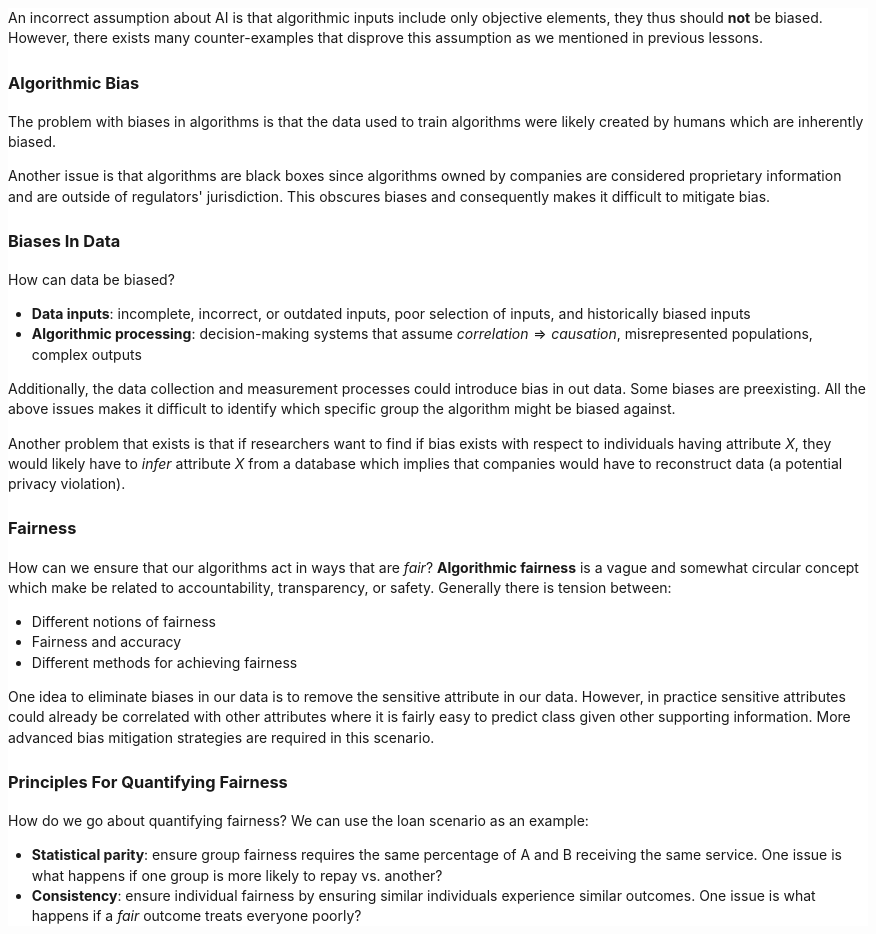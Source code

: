 An incorrect assumption about AI is that algorithmic inputs include only objective elements, they thus should **not** be biased. However, there exists many counter-examples that disprove this assumption as we mentioned in previous lessons.

### Algorithmic Bias​

The problem with biases in algorithms is that the data used to train algorithms were likely created by humans which are inherently biased.

Another issue is that algorithms are black boxes since algorithms owned by companies are considered proprietary information and are outside of regulators' jurisdiction. This obscures biases and consequently makes it difficult to mitigate bias.

### Biases In Data​

How can data be biased?

- **Data inputs**: incomplete, incorrect, or outdated inputs, poor selection of inputs, and historically biased inputs
- **Algorithmic processing**: decision-making systems that assume $correlation \Rightarrow causation$, misrepresented populations, complex outputs

Additionally, the data collection and measurement processes could introduce bias in out data. Some biases are preexisting. All the above issues makes it difficult to identify which specific group the algorithm might be biased against.

Another problem that exists is that if researchers want to find if bias exists with respect to individuals having attribute $X$, they would likely have to _infer_ attribute $X$ from a database which implies that companies would have to reconstruct data (a potential privacy violation).

### Fairness​

How can we ensure that our algorithms act in ways that are _fair_? **Algorithmic fairness** is a vague and somewhat circular concept which make be related to accountability, transparency, or safety. Generally there is tension between:

- Different notions of fairness
- Fairness and accuracy
- Different methods for achieving fairness

One idea to eliminate biases in our data is to remove the sensitive attribute in our data. However, in practice sensitive attributes could already be correlated with other attributes where it is fairly easy to predict class given other supporting information. More advanced bias mitigation strategies are required in this scenario.

### Principles For Quantifying Fairness​

How do we go about quantifying fairness? We can use the loan scenario as an example:

- **Statistical parity**: ensure group fairness requires the same percentage of A and B receiving the same service. One issue is what happens if one group is more likely to repay vs. another?
- **Consistency**: ensure individual fairness by ensuring similar individuals experience similar outcomes. One issue is what happens if a _fair_ outcome treats everyone poorly?
